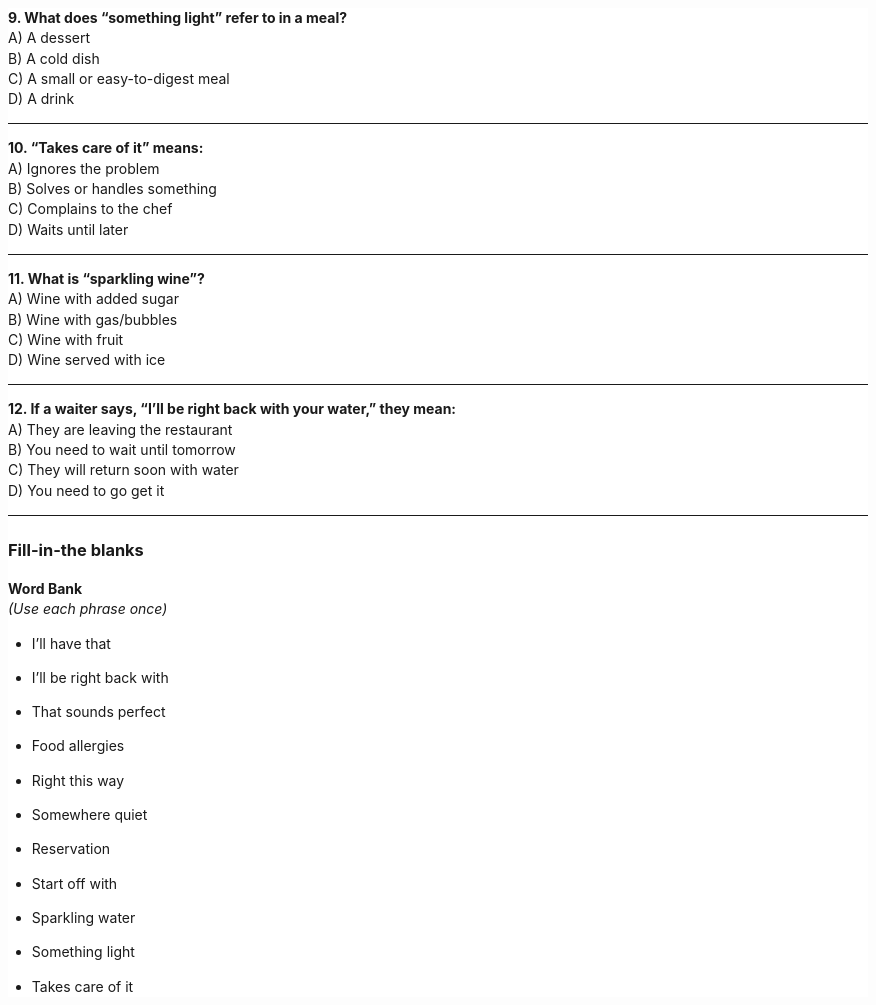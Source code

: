 **9\. What does “something light” refer to in a meal?**  
A) A dessert  
B) A cold dish  
C) A small or easy-to-digest meal  
D) A drink  

---

**10\. “Takes care of it” means:**  
A) Ignores the problem  
B) Solves or handles something  
C) Complains to the chef  
D) Waits until later  

---

**11\. What is “sparkling wine”?**  
A) Wine with added sugar  
B) Wine with gas/bubbles  
C) Wine with fruit  
D) Wine served with ice  

---

**12\. If a waiter says, “I’ll be right back with your water,” they mean:**  
A) They are leaving the restaurant  
B) You need to wait until tomorrow  
C) They will return soon with water  
D) You need to go get it

---

### Fill-in-the blanks

**Word Bank**  
*(Use each phrase once)*

* I’ll have that
    
* I’ll be right back with
    
* That sounds perfect
    
* Food allergies
    
* Right this way
    
* Somewhere quiet
    
* Reservation
    
* Start off with
    
* Sparkling water
    
* Something light
    
* Takes care of it
    